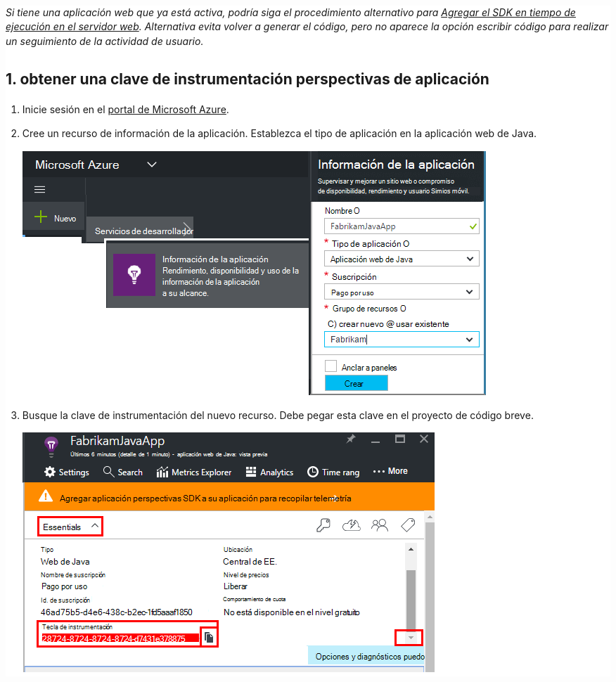 *Si tiene una aplicación web que ya está activa, podría siga el procedimiento alternativo para [Agregar el SDK en tiempo de ejecución en el servidor web](app-insights-java-live.md). Alternativa evita volver a generar el código, pero no aparece la opción escribir código para realizar un seguimiento de la actividad de usuario.*


## <a name="1-get-an-application-insights-instrumentation-key"></a>1. obtener una clave de instrumentación perspectivas de aplicación

1. Inicie sesión en el [portal de Microsoft Azure](https://portal.azure.com).
2. Cree un recurso de información de la aplicación. Establezca el tipo de aplicación en la aplicación web de Java.

    ![Rellenar un nombre, elija la aplicación web de Java y haga clic en crear](./media/app-insights-java-get-started/02-create.png)
4. Busque la clave de instrumentación del nuevo recurso. Debe pegar esta clave en el proyecto de código breve.

    ![En la nueva información general de recursos, haga clic en propiedades y copie la clave de instrumentación](./media/app-insights-java-get-started/03-key.png)
